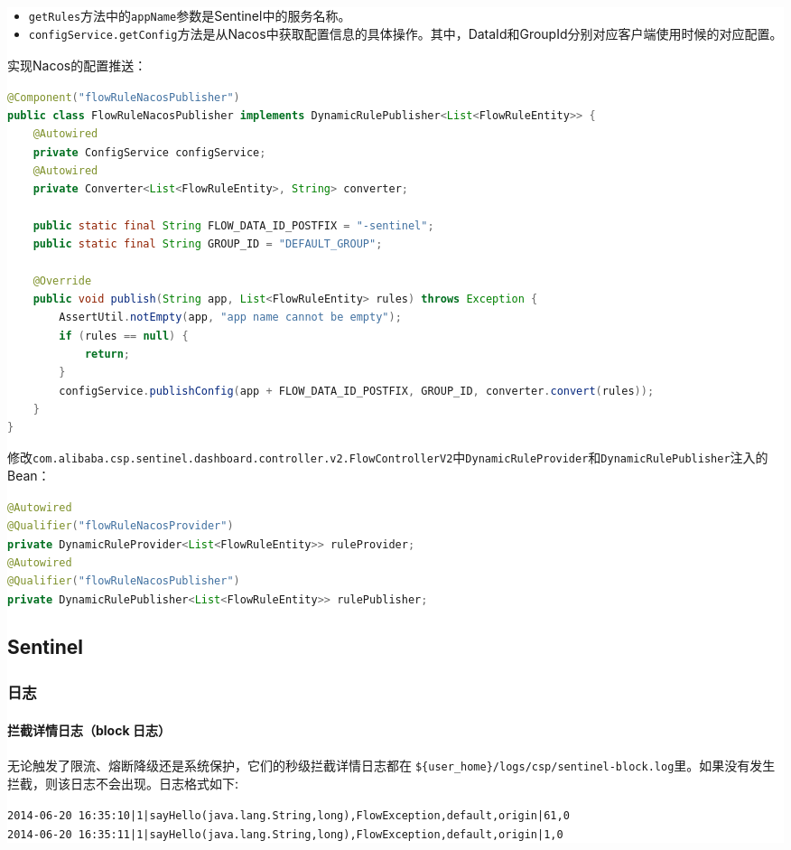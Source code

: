 
- `getRules`方法中的`appName`参数是Sentinel中的服务名称。
- `configService.getConfig`方法是从Nacos中获取配置信息的具体操作。其中，DataId和GroupId分别对应客户端使用时候的对应配置。

实现Nacos的配置推送：

```java
@Component("flowRuleNacosPublisher")
public class FlowRuleNacosPublisher implements DynamicRulePublisher<List<FlowRuleEntity>> {
    @Autowired
    private ConfigService configService;
    @Autowired
    private Converter<List<FlowRuleEntity>, String> converter;

    public static final String FLOW_DATA_ID_POSTFIX = "-sentinel";
    public static final String GROUP_ID = "DEFAULT_GROUP";

    @Override
    public void publish(String app, List<FlowRuleEntity> rules) throws Exception {
        AssertUtil.notEmpty(app, "app name cannot be empty");
        if (rules == null) {
            return;
        }
        configService.publishConfig(app + FLOW_DATA_ID_POSTFIX, GROUP_ID, converter.convert(rules));
    }
}
```

修改`com.alibaba.csp.sentinel.dashboard.controller.v2.FlowControllerV2`中`DynamicRuleProvider`和`DynamicRulePublisher`注入的Bean：

```java
@Autowired
@Qualifier("flowRuleNacosProvider")
private DynamicRuleProvider<List<FlowRuleEntity>> ruleProvider;
@Autowired
@Qualifier("flowRuleNacosPublisher")
private DynamicRulePublisher<List<FlowRuleEntity>> rulePublisher;
```

## Sentinel

### 日志

#### 拦截详情日志（block 日志）

无论触发了限流、熔断降级还是系统保护，它们的秒级拦截详情日志都在 `${user_home}/logs/csp/sentinel-block.log`里。如果没有发生拦截，则该日志不会出现。日志格式如下:

```
2014-06-20 16:35:10|1|sayHello(java.lang.String,long),FlowException,default,origin|61,0
2014-06-20 16:35:11|1|sayHello(java.lang.String,long),FlowException,default,origin|1,0
```
